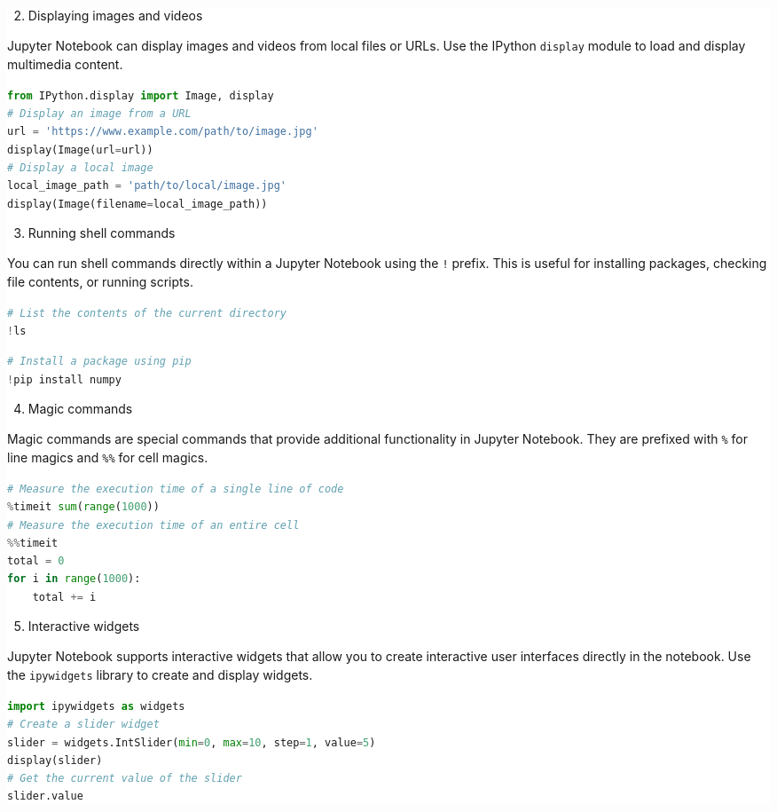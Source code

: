 2. Displaying images and videos

Jupyter Notebook can display images and videos from local files or URLs. Use the IPython `display` module to load and display multimedia content.

```python
from IPython.display import Image, display  
# Display an image from a URL  
url = 'https://www.example.com/path/to/image.jpg'  
display(Image(url=url))  
# Display a local image  
local_image_path = 'path/to/local/image.jpg'  
display(Image(filename=local_image_path))
```

3. Running shell commands

You can run shell commands directly within a Jupyter Notebook using the `!` prefix. This is useful for installing packages, checking file contents, or running scripts.

```python
# List the contents of the current directory  
!ls
```

```python
# Install a package using pip  
!pip install numpy
```

4. Magic commands

Magic commands are special commands that provide additional functionality in Jupyter Notebook. They are prefixed with `%` for line magics and `%%` for cell magics.

```python
# Measure the execution time of a single line of code  
%timeit sum(range(1000))  
# Measure the execution time of an entire cell  
%%timeit  
total = 0  
for i in range(1000):  
    total += i
```

5. Interactive widgets

Jupyter Notebook supports interactive widgets that allow you to create interactive user interfaces directly in the notebook. Use the `ipywidgets` library to create and display widgets.

```python
import ipywidgets as widgets  
# Create a slider widget  
slider = widgets.IntSlider(min=0, max=10, step=1, value=5)  
display(slider)  
# Get the current value of the slider  
slider.value
```
